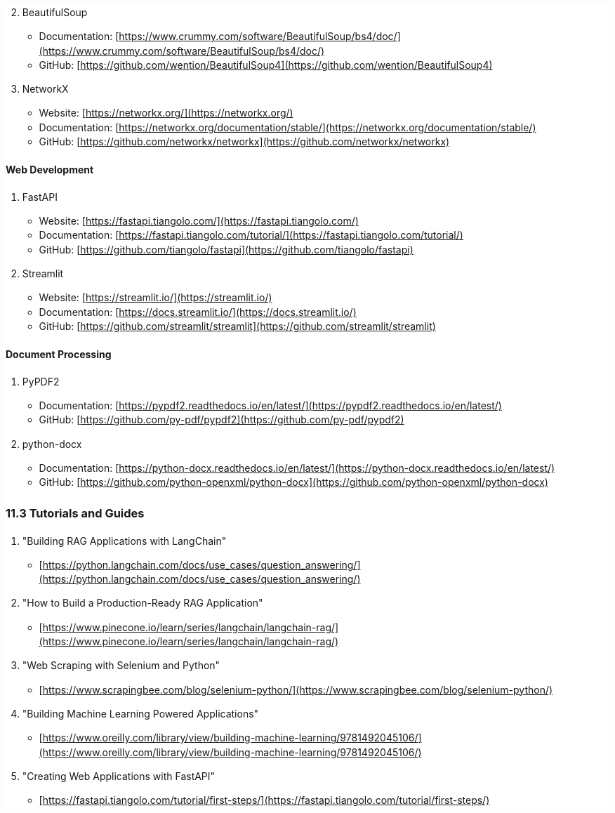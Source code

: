 2. BeautifulSoup
   - Documentation: [https://www.crummy.com/software/BeautifulSoup/bs4/doc/](https://www.crummy.com/software/BeautifulSoup/bs4/doc/)
   - GitHub: [https://github.com/wention/BeautifulSoup4](https://github.com/wention/BeautifulSoup4)

3. NetworkX
   - Website: [https://networkx.org/](https://networkx.org/)
   - Documentation: [https://networkx.org/documentation/stable/](https://networkx.org/documentation/stable/)
   - GitHub: [https://github.com/networkx/networkx](https://github.com/networkx/networkx)

#### Web Development

1. FastAPI
   - Website: [https://fastapi.tiangolo.com/](https://fastapi.tiangolo.com/)
   - Documentation: [https://fastapi.tiangolo.com/tutorial/](https://fastapi.tiangolo.com/tutorial/)
   - GitHub: [https://github.com/tiangolo/fastapi](https://github.com/tiangolo/fastapi)

2. Streamlit
   - Website: [https://streamlit.io/](https://streamlit.io/)
   - Documentation: [https://docs.streamlit.io/](https://docs.streamlit.io/)
   - GitHub: [https://github.com/streamlit/streamlit](https://github.com/streamlit/streamlit)

#### Document Processing

1. PyPDF2
   - Documentation: [https://pypdf2.readthedocs.io/en/latest/](https://pypdf2.readthedocs.io/en/latest/)
   - GitHub: [https://github.com/py-pdf/pypdf2](https://github.com/py-pdf/pypdf2)

2. python-docx
   - Documentation: [https://python-docx.readthedocs.io/en/latest/](https://python-docx.readthedocs.io/en/latest/)
   - GitHub: [https://github.com/python-openxml/python-docx](https://github.com/python-openxml/python-docx)

### 11.3 Tutorials and Guides

1. "Building RAG Applications with LangChain"
   - [https://python.langchain.com/docs/use_cases/question_answering/](https://python.langchain.com/docs/use_cases/question_answering/)

2. "How to Build a Production-Ready RAG Application"
   - [https://www.pinecone.io/learn/series/langchain/langchain-rag/](https://www.pinecone.io/learn/series/langchain/langchain-rag/)

3. "Web Scraping with Selenium and Python"
   - [https://www.scrapingbee.com/blog/selenium-python/](https://www.scrapingbee.com/blog/selenium-python/)

4. "Building Machine Learning Powered Applications"
   - [https://www.oreilly.com/library/view/building-machine-learning/9781492045106/](https://www.oreilly.com/library/view/building-machine-learning/9781492045106/)

5. "Creating Web Applications with FastAPI"
   - [https://fastapi.tiangolo.com/tutorial/first-steps/](https://fastapi.tiangolo.com/tutorial/first-steps/)
